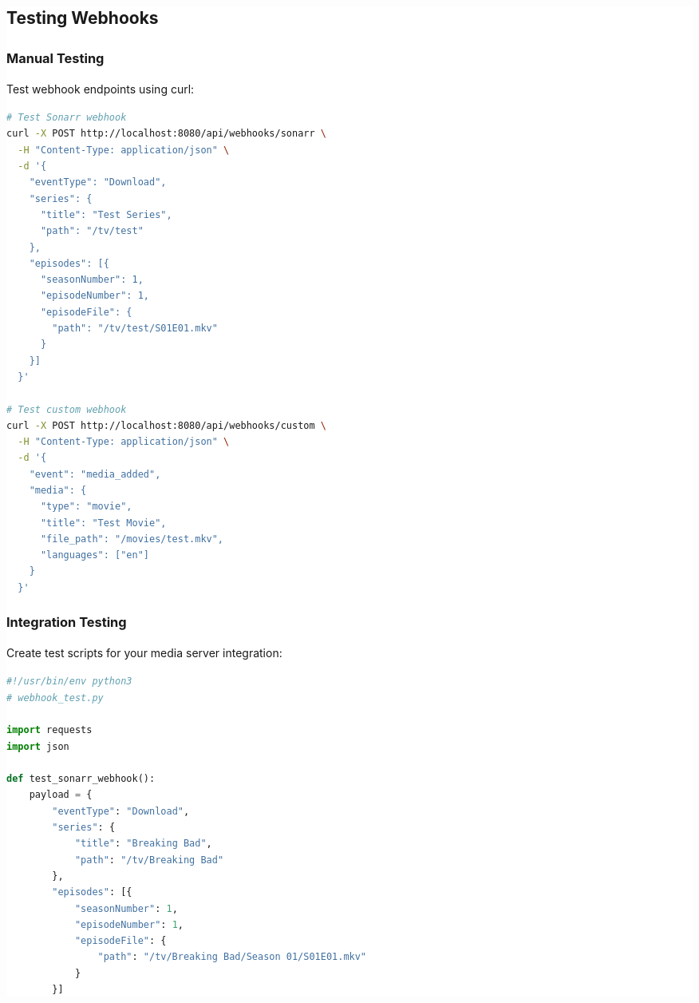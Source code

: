 
## Testing Webhooks

### Manual Testing

Test webhook endpoints using curl:

```bash
# Test Sonarr webhook
curl -X POST http://localhost:8080/api/webhooks/sonarr \
  -H "Content-Type: application/json" \
  -d '{
    "eventType": "Download",
    "series": {
      "title": "Test Series",
      "path": "/tv/test"
    },
    "episodes": [{
      "seasonNumber": 1,
      "episodeNumber": 1,
      "episodeFile": {
        "path": "/tv/test/S01E01.mkv"
      }
    }]
  }'

# Test custom webhook
curl -X POST http://localhost:8080/api/webhooks/custom \
  -H "Content-Type: application/json" \
  -d '{
    "event": "media_added",
    "media": {
      "type": "movie",
      "title": "Test Movie",
      "file_path": "/movies/test.mkv",
      "languages": ["en"]
    }
  }'
```

### Integration Testing

Create test scripts for your media server integration:

```python
#!/usr/bin/env python3
# webhook_test.py

import requests
import json

def test_sonarr_webhook():
    payload = {
        "eventType": "Download",
        "series": {
            "title": "Breaking Bad",
            "path": "/tv/Breaking Bad"
        },
        "episodes": [{
            "seasonNumber": 1,
            "episodeNumber": 1,
            "episodeFile": {
                "path": "/tv/Breaking Bad/Season 01/S01E01.mkv"
            }
        }]
```